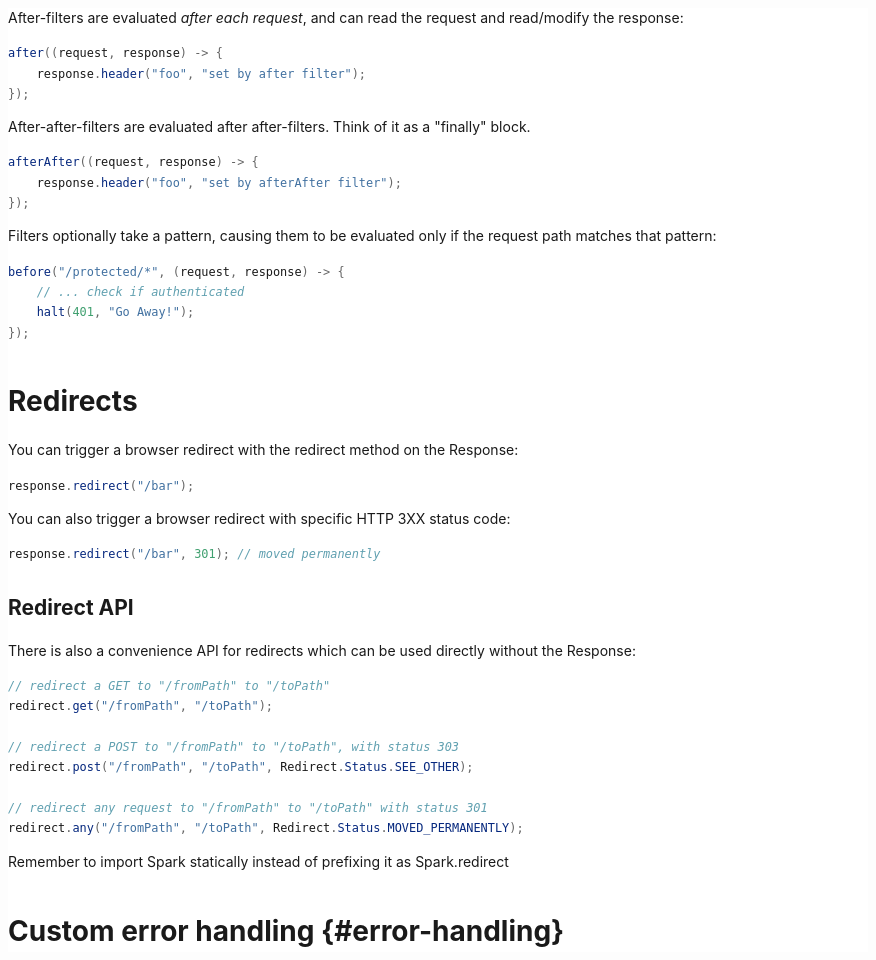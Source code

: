 After-filters are evaluated _after each request_, and can read the request and read/modify the response:
~~~java
after((request, response) -> {
    response.header("foo", "set by after filter");
});
~~~

After-after-filters are evaluated after after-filters. Think of it as a "finally" block.
~~~java
afterAfter((request, response) -> {
    response.header("foo", "set by afterAfter filter");
});
~~~

Filters optionally take a pattern, causing them to be evaluated only if the request path matches that pattern:
~~~java
before("/protected/*", (request, response) -> {
    // ... check if authenticated
    halt(401, "Go Away!");
});
~~~

# Redirects
You can trigger a browser redirect with the redirect method on the Response:
~~~java
response.redirect("/bar");
~~~

You can also trigger a browser redirect with specific HTTP 3XX status code:
~~~java
response.redirect("/bar", 301); // moved permanently
~~~

## Redirect API
There is also a convenience API for redirects which can be used directly without the Response:

~~~java
// redirect a GET to "/fromPath" to "/toPath"
redirect.get("/fromPath", "/toPath");

// redirect a POST to "/fromPath" to "/toPath", with status 303
redirect.post("/fromPath", "/toPath", Redirect.Status.SEE_OTHER);

// redirect any request to "/fromPath" to "/toPath" with status 301
redirect.any("/fromPath", "/toPath", Redirect.Status.MOVED_PERMANENTLY);
~~~

Remember to import Spark statically instead of prefixing it as Spark.redirect

# Custom error handling {#error-handling}
